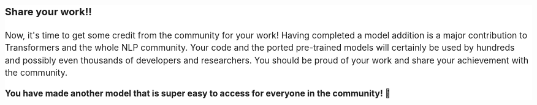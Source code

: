 ### Share your work!!

Now, it's time to get some credit from the community for your work!
Having completed a model addition is a major contribution to
Transformers and the whole NLP community. Your code and the ported
pre-trained models will certainly be used by hundreds and possibly even
thousands of developers and researchers. You should be proud of your
work and share your achievement with the community.

**You have made another model that is super easy to access for everyone
in the community! 🤯**
